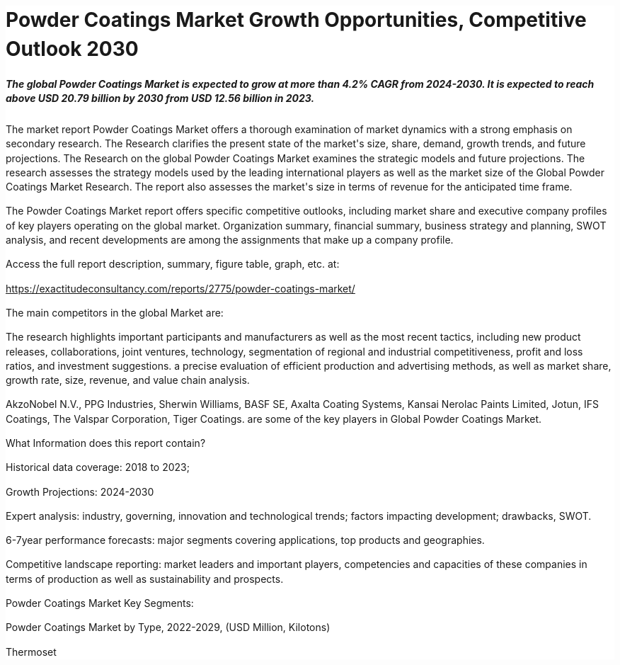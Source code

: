 # Powder Coatings Market Growth Opportunities, Competitive Outlook 2030

##### The global Powder Coatings Market is expected to grow at more than 4.2% CAGR from 2024-2030. It is expected to reach above USD 20.79 billion by 2030 from USD 12.56 billion in 2023.

The market report Powder Coatings Market offers a thorough examination of market dynamics with a strong emphasis on secondary research. The Research clarifies the present state of the market's size, share, demand, growth trends, and future projections. The Research on the global Powder Coatings Market examines the strategic models and future projections. The research assesses the strategy models used by the leading international players as well as the market size of the Global Powder Coatings Market Research. The report also assesses the market's size in terms of revenue for the anticipated time frame.

The Powder Coatings Market report offers specific competitive outlooks, including market share and executive company profiles of key players operating on the global market. Organization summary, financial summary, business strategy and planning, SWOT analysis, and recent developments are among the assignments that make up a company profile.

Access the full report description, summary, figure table, graph, etc. at:

https://exactitudeconsultancy.com/reports/2775/powder-coatings-market/

The main competitors in the global Market are:

The research highlights important participants and manufacturers as well as the most recent tactics, including new product releases, collaborations, joint ventures, technology, segmentation of regional and industrial competitiveness, profit and loss ratios, and investment suggestions. a precise evaluation of efficient production and advertising methods, as well as market share, growth rate, size, revenue, and value chain analysis.

AkzoNobel N.V., PPG Industries, Sherwin Williams, BASF SE, Axalta Coating Systems, Kansai Nerolac Paints Limited, Jotun, IFS Coatings, The Valspar Corporation, Tiger Coatings. are some of the key players in Global Powder Coatings Market.

What Information does this report contain? 

Historical data coverage: 2018 to 2023;

Growth Projections: 2024-2030

Expert analysis: industry, governing, innovation and technological trends; factors impacting development; drawbacks, SWOT. 

6-7year performance forecasts: major segments covering applications, top products and geographies. 

Competitive landscape reporting: market leaders and important players, competencies and capacities of these companies in terms of production as well as sustainability and prospects.

Powder Coatings Market Key Segments:

Powder Coatings Market by Type, 2022-2029, (USD Million, Kilotons)

Thermoset
